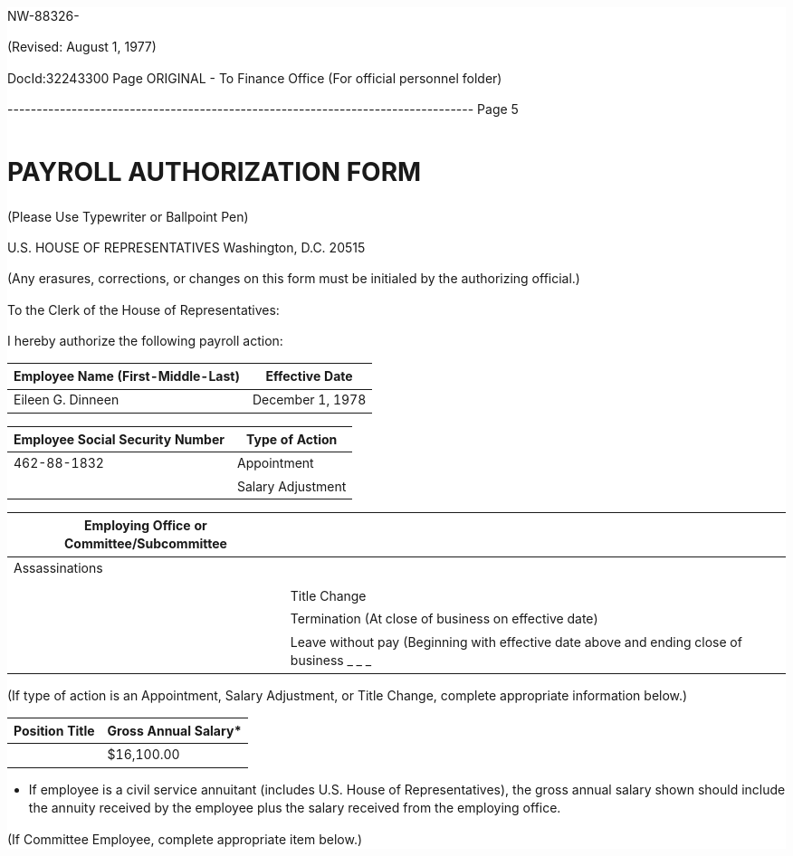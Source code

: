 NW-88326-

(Revised: August 1, 1977)

DocId:32243300 Page ORIGINAL - To Finance Office (For official personnel folder)


-------------------------------------------------------------------------------- Page 5

# PAYROLL AUTHORIZATION FORM
(Please Use Typewriter or Ballpoint Pen)

U.S. HOUSE OF REPRESENTATIVES
Washington, D.C. 20515

(Any erasures, corrections, or changes on this form must be initialed by the authorizing official.)

To the Clerk of the House of Representatives:

I hereby authorize the following payroll action:

| Employee Name (First-Middle-Last) | Effective Date   |
| --------------------------------- | ---------------- |
| Eileen G. Dinneen                 | December 1, 1978 |

| Employee Social Security Number | Type of Action    |
| ------------------------------- | ----------------- |
| 462-88-1832                     | Appointment       |
|                                 | Salary Adjustment |

| Employing Office or Committee/Subcommittee |                                                                                           |
| ------------------------------------------ | ----------------------------------------------------------------------------------------- |
| Assassinations                             |                                                                                           |
|                                            |                                                                                           |
|                                            | Title Change                                                                              |
|                                            | Termination (At close of business on effective date)                                      |
|                                            | Leave without pay (Beginning with effective date above and ending close of business _ _ _ |

(If type of action is an Appointment, Salary Adjustment, or Title Change, complete appropriate information below.)

| Position Title | Gross Annual Salary* |
| -------------- | -------------------- |
|                | $16,100.00           |

* If employee is a civil service annuitant (includes U.S. House of Representatives), the gross annual salary shown should include the annuity received by the employee plus the salary received from the employing office.

(If Committee Employee, complete appropriate item below.)

